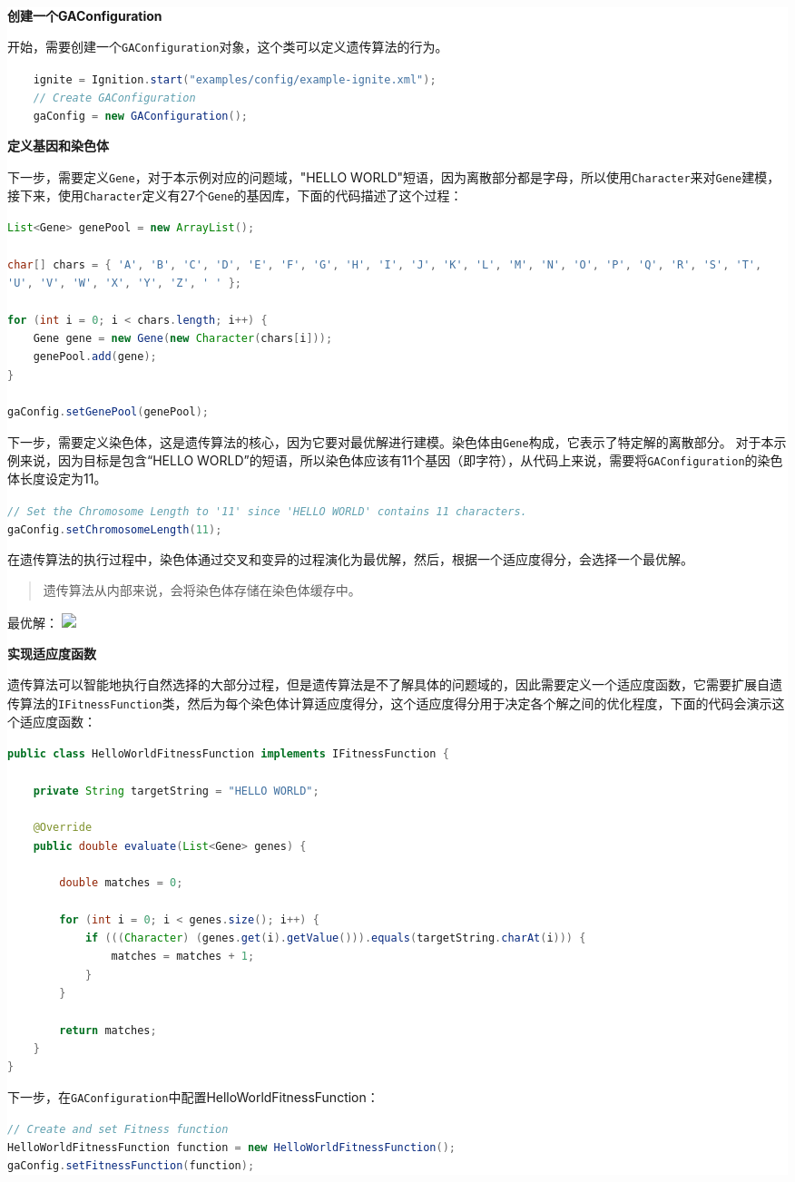 **创建一个GAConfiguration**

开始，需要创建一个`GAConfiguration`对象，这个类可以定义遗传算法的行为。
```java
    ignite = Ignition.start("examples/config/example-ignite.xml");
    // Create GAConfiguration
    gaConfig = new GAConfiguration();
```

**定义基因和染色体**

下一步，需要定义`Gene`，对于本示例对应的问题域，"HELLO WORLD"短语，因为离散部分都是字母，所以使用`Character`来对`Gene`建模，接下来，使用`Character`定义有27个`Gene`的基因库，下面的代码描述了这个过程：
```java
List<Gene> genePool = new ArrayList();

char[] chars = { 'A', 'B', 'C', 'D', 'E', 'F', 'G', 'H', 'I', 'J', 'K', 'L', 'M', 'N', 'O', 'P', 'Q', 'R', 'S', 'T', 'U', 'V', 'W', 'X', 'Y', 'Z', ' ' };

for (int i = 0; i < chars.length; i++) {
    Gene gene = new Gene(new Character(chars[i]));
    genePool.add(gene);
}

gaConfig.setGenePool(genePool);
```
下一步，需要定义染色体，这是遗传算法的核心，因为它要对最优解进行建模。染色体由`Gene`构成，它表示了特定解的离散部分。
对于本示例来说，因为目标是包含“HELLO WORLD”的短语，所以染色体应该有11个基因（即字符），从代码上来说，需要将`GAConfiguration`的染色体长度设定为11。
```java
// Set the Chromosome Length to '11' since 'HELLO WORLD' contains 11 characters.
gaConfig.setChromosomeLength(11);
```
在遗传算法的执行过程中，染色体通过交叉和变异的过程演化为最优解，然后，根据一个适应度得分，会选择一个最优解。
> 遗传算法从内部来说，会将染色体存储在染色体缓存中。

最优解：
![](https://files.readme.io/baca393-helloworld_genes.png)

**实现适应度函数**

遗传算法可以智能地执行自然选择的大部分过程，但是遗传算法是不了解具体的问题域的，因此需要定义一个适应度函数，它需要扩展自遗传算法的`IFitnessFunction`类，然后为每个染色体计算适应度得分，这个适应度得分用于决定各个解之间的优化程度，下面的代码会演示这个适应度函数：
```java
public class HelloWorldFitnessFunction implements IFitnessFunction {

    private String targetString = "HELLO WORLD";

    @Override
    public double evaluate(List<Gene> genes) {

        double matches = 0;

        for (int i = 0; i < genes.size(); i++) {
            if (((Character) (genes.get(i).getValue())).equals(targetString.charAt(i))) {
                matches = matches + 1;
            }
        }

        return matches;
    }
}
```
下一步，在`GAConfiguration`中配置HelloWorldFitnessFunction：
```java
// Create and set Fitness function
HelloWorldFitnessFunction function = new HelloWorldFitnessFunction();
gaConfig.setFitnessFunction(function);
```